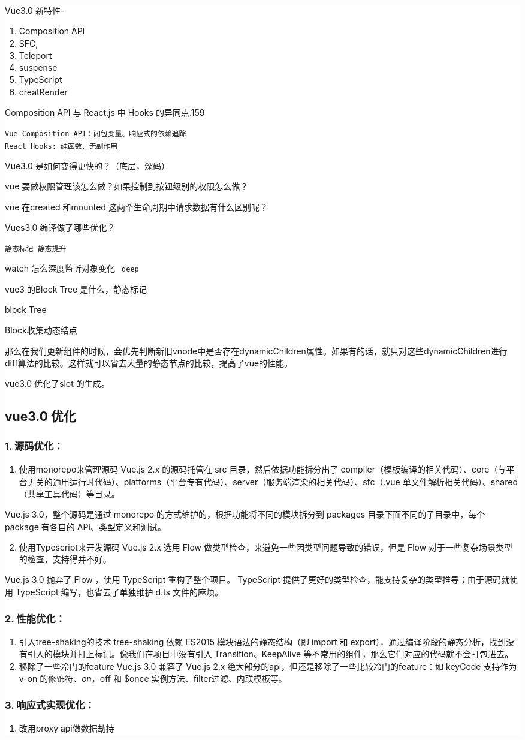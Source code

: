    


Vue3.0 新特性-

 1. Composition API
 2. SFC,
 3. Teleport
 4. suspense
 5. TypeScript
 6. creatRender

Composition API 与 React.js 中 Hooks 的异同点.159

```
Vue Composition API：闭包变量、响应式的依赖追踪
React Hooks: 纯函数、无副作用
```

Vue3.0 是如何变得更快的？（底层，深码）

vue 要做权限管理该怎么做？如果控制到按钮级别的权限怎么做？

vue 在created 和mounted 这两个生命周期中请求数据有什么区别呢？

Vues3.0 编译做了哪些优化？

```静态标记 静态提升```

watch 怎么深度监听对象变化
``` deep```
 

vue3 的Block Tree 是什么，静态标记

[block Tree](https://juejin.cn/post/7084597196359745573)

Block收集动态结点

那么在我们更新组件的时候，会优先判断新旧vnode中是否存在dynamicChildren属性。如果有的话，就只对这些dynamicChildren进行diff算法的比较。这样就可以省去大量的静态节点的比较，提高了vue的性能。

vue3.0 优化了slot 的生成。

## vue3.0 优化
### 1. 源码优化：
1. 使用monorepo来管理源码
Vue.js 2.x 的源码托管在 src 目录，然后依据功能拆分出了 compiler（模板编译的相关代码）、core（与平台无关的通用运行时代码）、platforms（平台专有代码）、server（服务端渲染的相关代码）、sfc（.vue 单文件解析相关代码）、shared（共享工具代码）等目录。

Vue.js 3.0，整个源码是通过 monorepo 的方式维护的，根据功能将不同的模块拆分到 packages 目录下面不同的子目录中，每个 package 有各自的 API、类型定义和测试。

2. 使用Typescript来开发源码
Vue.js 2.x 选用 Flow 做类型检查，来避免一些因类型问题导致的错误，但是 Flow 对于一些复杂场景类型的检查，支持得并不好。

Vue.js 3.0 抛弃了 Flow ，使用 TypeScript 重构了整个项目。 TypeScript 提供了更好的类型检查，能支持复杂的类型推导；由于源码就使用 TypeScript 编写，也省去了单独维护 d.ts 文件的麻烦。

### 2. 性能优化：
1. 引入tree-shaking的技术
tree-shaking 依赖 ES2015 模块语法的静态结构（即 import 和 export），通过编译阶段的静态分析，找到没有引入的模块并打上标记。像我们在项目中没有引入 Transition、KeepAlive 等不常用的组件，那么它们对应的代码就不会打包进去。
2. 移除了一些冷门的feature
Vue.js 3.0 兼容了 Vue.js 2.x 绝大部分的api，但还是移除了一些比较冷门的feature：如 keyCode 支持作为 v-on 的修饰符、$on，$off 和 $once 实例方法、filter过滤、内联模板等。

### 3. 响应式实现优化：

1. 改用proxy api做数据劫持
```